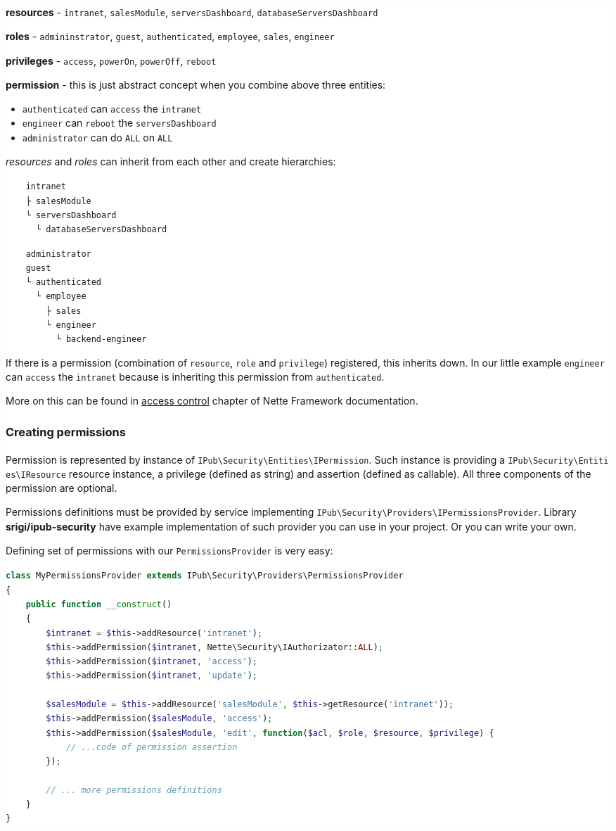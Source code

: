 **resources** - `intranet`, `salesModule`, `serversDashboard`, `databaseServersDashboard`

**roles** - `admininstrator`, `guest`, `authenticated`, `employee`, `sales`, `engineer`

**privileges** - `access`, `powerOn`, `powerOff`, `reboot`

**permission** - this is just abstract concept when you combine above three entities:

- `authenticated` can `access` the `intranet`
- `engineer` can `reboot` the `serversDashboard`
- `administrator` can do `ALL` on `ALL`

*resources* and *roles* can inherit from each other and create hierarchies:

```
    intranet
    ├ salesModule
    └ serversDashboard
      └ databaseServersDashboard
```
```
    administrator
    guest
    └ authenticated
      └ employee
        ├ sales
        └ engineer
          └ backend-engineer
```

If there is a permission (combination of `resource`, `role` and `privilege`) registered, this inherits down. In our little example `engineer` can `access` the `intranet` because is inheriting this permission from `authenticated`.

More on this can be found in [access control](https://doc.nette.org/en/2.3/access-control) chapter of Nette&nbsp;Framework documentation.

### Creating permissions
Permission is represented by instance of `IPub\Security\Entities\IPermission`. Such instance is providing a `IPub\Security\Entities\IResource` resource instance, a privilege (defined as string) and assertion (defined as callable). All three components of the permission are optional.

Permissions definitions must be provided by service implementing `IPub\Security\Providers\IPermissionsProvider`. Library **srigi/ipub-security** have example implementation of such provider you can use in your project. Or you can write your own.

Defining set of permissions with our `PermissionsProvider` is very easy:

```php
class MyPermissionsProvider extends IPub\Security\Providers\PermissionsProvider
{
	public function __construct()
	{
		$intranet = $this->addResource('intranet');
		$this->addPermission($intranet, Nette\Security\IAuthorizator::ALL);
		$this->addPermission($intranet, 'access');
		$this->addPermission($intranet, 'update');

		$salesModule = $this->addResource('salesModule', $this->getResource('intranet'));
		$this->addPermission($salesModule, 'access');
		$this->addPermission($salesModule, 'edit', function($acl, $role, $resource, $privilege) {
			// ...code of permission assertion
		});

		// ... more permissions definitions
	}
}
```
